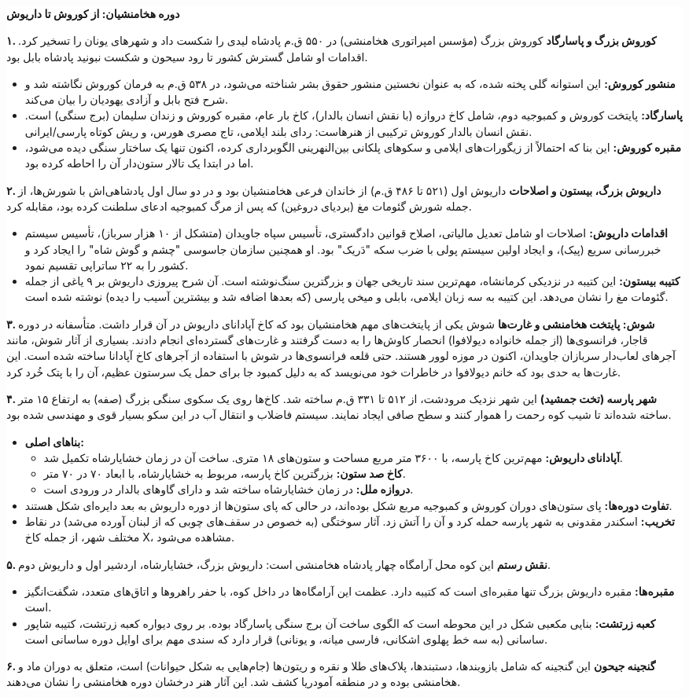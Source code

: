 **دوره هخامنشیان: از کوروش تا داریوش**

**۱. کوروش بزرگ و پاسارگاد**
کوروش بزرگ (مؤسس امپراتوری هخامنشی) در ۵۵۰ ق.م پادشاه لیدی را شکست داد و شهرهای یونان را تسخیر کرد. اقدامات او شامل گسترش کشور تا رود سیحون و شکست نبونید پادشاه بابل بود.

*   **منشور کوروش:** این استوانه گلی پخته شده، که به عنوان نخستین منشور حقوق بشر شناخته می‌شود، در ۵۳۸ ق.م به فرمان کوروش نگاشته شد و شرح فتح بابل و آزادی یهودیان را بیان می‌کند.
*   **پاسارگاد:** پایتخت کوروش و کمبوجیه دوم، شامل کاخ دروازه (با نقش انسان بالدار)، کاخ بار عام، مقبره کوروش و زندان سلیمان (برج سنگی) است. نقش انسان بالدار کوروش ترکیبی از هنرهاست: ردای بلند ایلامی، تاج مصری هورس، و ریش کوتاه پارسی/ایرانی.
*   **مقبره کوروش:** این بنا که احتمالاً از زیگورات‌های ایلامی و سکوهای پلکانی بین‌النهرینی الگوبرداری کرده، اکنون تنها یک ساختار سنگی دیده می‌شود، اما در ابتدا یک تالار ستون‌دار آن را احاطه کرده بود.

**۲. داریوش بزرگ، بیستون و اصلاحات**
داریوش اول (۵۲۱ تا ۴۸۶ ق.م) از خاندان فرعی هخامنشیان بود و در دو سال اول پادشاهی‌اش با شورش‌ها، از جمله شورش گئومات مغ (بردیای دروغین) که پس از مرگ کمبوجیه ادعای سلطنت کرده بود، مقابله کرد.

*   **اقدامات داریوش:** اصلاحات او شامل تعدیل مالیاتی، اصلاح قوانین دادگستری، تأسیس سپاه جاویدان (متشکل از ۱۰ هزار سرباز)، تأسیس سیستم خبررسانی سریع (پیک)، و ایجاد اولین سیستم پولی با ضرب سکه "دَریک" بود. او همچنین سازمان جاسوسی "چشم و گوش شاه" را ایجاد کرد و کشور را به ۲۲ ساتراپی تقسیم نمود.
*   **کتیبه بیستون:** این کتیبه در نزدیکی کرمانشاه، مهم‌ترین سند تاریخی جهان و بزرگترین سنگ‌نوشته است. آن شرح پیروزی داریوش بر ۹ یاغی از جمله گئومات مغ را نشان می‌دهد. این کتیبه به سه زبان ایلامی، بابلی و میخی پارسی (که بعدها اضافه شد و بیشترین آسیب را دیده) نوشته شده است.

**۳. شوش: پایتخت هخامنشی و غارت‌ها**
شوش یکی از پایتخت‌های مهم هخامنشیان بود که کاخ آپادانای داریوش در آن قرار داشت. متأسفانه در دوره قاجار، فرانسوی‌ها (از جمله خانواده دیولافوا) انحصار کاوش‌ها را به دست گرفتند و غارت‌های گسترده‌ای انجام دادند. بسیاری از آثار شوش، مانند آجرهای لعاب‌دار سربازان جاویدان، اکنون در موزه لوور هستند. حتی قلعه فرانسوی‌ها در شوش با استفاده از آجرهای کاخ آپادانا ساخته شده است. این غارت‌ها به حدی بود که خانم دیولافوا در خاطرات خود می‌نویسد که به دلیل کمبود جا برای حمل یک سرستون عظیم، آن را با پتک خُرد کرد.

**۴. شهر پارسه (تخت جمشید)**
این شهر نزدیک مرودشت، از ۵۱۲ تا ۳۳۱ ق.م ساخته شد. کاخ‌ها روی یک سکوی سنگی بزرگ (صفه) به ارتفاع ۱۵ متر ساخته شده‌اند تا شیب کوه رحمت را هموار کنند و سطح صافی ایجاد نمایند. سیستم فاضلاب و انتقال آب در این سکو بسیار قوی و مهندسی شده بود.

*   **بناهای اصلی:**
    *   **آپادانای داریوش:** مهم‌ترین کاخ پارسه، با ۳۶۰۰ متر مربع مساحت و ستون‌های ۱۸ متری. ساخت آن در زمان خشایارشاه تکمیل شد.
    *   **کاخ صد ستون:** بزرگترین کاخ پارسه، مربوط به خشایارشاه، با ابعاد ۷۰ در ۷۰ متر.
    *   **دروازه ملل:** در زمان خشایارشاه ساخته شد و دارای گاوهای بالدار در ورودی است.
*   **تفاوت دوره‌ها:** پای ستون‌های دوران کوروش و کمبوجیه مربع شکل بوده‌اند، در حالی که پای ستون‌ها از دوره داریوش به بعد دایره‌ای شکل هستند.
*   **تخریب:** اسکندر مقدونی به شهر پارسه حمله کرد و آن را آتش زد. آثار سوختگی (به خصوص در سقف‌های چوبی که از لبنان آورده می‌شد) در نقاط مختلف شهر، از جمله کاخ X، مشاهده می‌شود.

**۵. نقش رستم**
این کوه محل آرامگاه چهار پادشاه هخامنشی است: داریوش بزرگ، خشایارشاه، اردشیر اول و داریوش دوم.

*   **مقبره‌ها:** مقبره داریوش بزرگ تنها مقبره‌ای است که کتیبه دارد. عظمت این آرامگاه‌ها در داخل کوه، با حفر راهروها و اتاق‌های متعدد، شگفت‌انگیز است.
*   **کعبه زرتشت:** بنایی مکعبی شکل در این محوطه است که الگوی ساخت آن برج سنگی پاسارگاد بوده. بر روی دیواره کعبه زرتشت، کتیبه شاپور ساسانی (به سه خط پهلوی اشکانی، فارسی میانه، و یونانی) قرار دارد که سندی مهم برای اوایل دوره ساسانی است.

**۶. گنجینه جیحون**
این گنجینه که شامل بازوبندها، دستبندها، پلاک‌های طلا و نقره و ریتون‌ها (جام‌هایی به شکل حیوانات) است، متعلق به دوران ماد و هخامنشی بوده و در منطقه آمودریا کشف شد. این آثار هنر درخشان دوره هخامنشی را نشان می‌دهند.